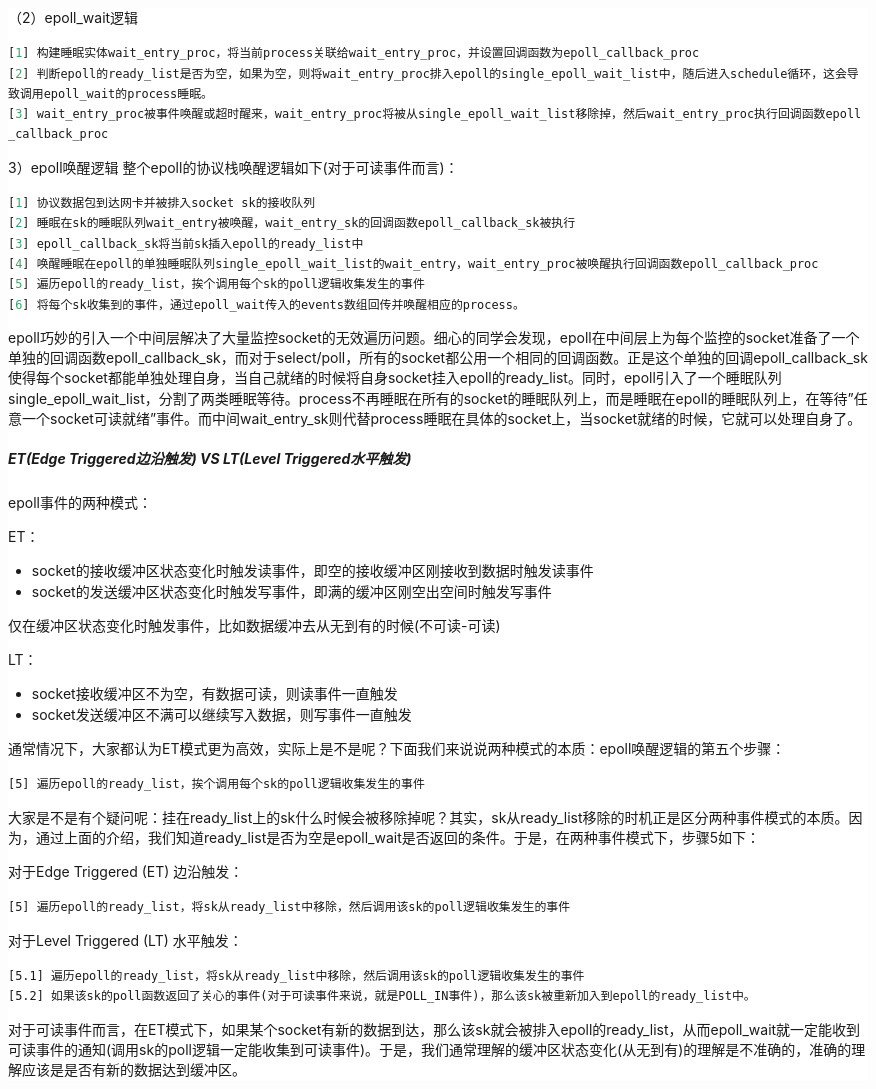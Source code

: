 （2）epoll_wait逻辑

~~~javascript
[1] 构建睡眠实体wait_entry_proc，将当前process关联给wait_entry_proc，并设置回调函数为epoll_callback_proc
[2] 判断epoll的ready_list是否为空，如果为空，则将wait_entry_proc排入epoll的single_epoll_wait_list中，随后进入schedule循环，这会导致调用epoll_wait的process睡眠。
[3] wait_entry_proc被事件唤醒或超时醒来，wait_entry_proc将被从single_epoll_wait_list移除掉，然后wait_entry_proc执行回调函数epoll_callback_proc
~~~

3）epoll唤醒逻辑 整个epoll的协议栈唤醒逻辑如下(对于可读事件而言)：

```javascript
[1] 协议数据包到达网卡并被排入socket sk的接收队列
[2] 睡眠在sk的睡眠队列wait_entry被唤醒，wait_entry_sk的回调函数epoll_callback_sk被执行
[3] epoll_callback_sk将当前sk插入epoll的ready_list中
[4] 唤醒睡眠在epoll的单独睡眠队列single_epoll_wait_list的wait_entry，wait_entry_proc被唤醒执行回调函数epoll_callback_proc
[5] 遍历epoll的ready_list，挨个调用每个sk的poll逻辑收集发生的事件
[6] 将每个sk收集到的事件，通过epoll_wait传入的events数组回传并唤醒相应的process。
```

epoll巧妙的引入一个中间层解决了大量监控socket的无效遍历问题。细心的同学会发现，epoll在中间层上为每个监控的socket准备了一个单独的回调函数epoll_callback_sk，而对于select/poll，所有的socket都公用一个相同的回调函数。正是这个单独的回调epoll_callback_sk使得每个socket都能单独处理自身，当自己就绪的时候将自身socket挂入epoll的ready_list。同时，epoll引入了一个睡眠队列single_epoll_wait_list，分割了两类睡眠等待。process不再睡眠在所有的socket的睡眠队列上，而是睡眠在epoll的睡眠队列上，在等待”任意一个socket可读就绪”事件。而中间wait_entry_sk则代替process睡眠在具体的socket上，当socket就绪的时候，它就可以处理自身了。

##### ET(Edge Triggered边沿触发) VS LT(Level Triggered水平触发)

epoll事件的两种模式：

ET：

- socket的接收缓冲区状态变化时触发读事件，即空的接收缓冲区刚接收到数据时触发读事件
- socket的发送缓冲区状态变化时触发写事件，即满的缓冲区刚空出空间时触发写事件

仅在缓冲区状态变化时触发事件，比如数据缓冲去从无到有的时候(不可读-可读)

LT：

- socket接收缓冲区不为空，有数据可读，则读事件一直触发
- socket发送缓冲区不满可以继续写入数据，则写事件一直触发

通常情况下，大家都认为ET模式更为高效，实际上是不是呢？下面我们来说说两种模式的本质：epoll唤醒逻辑的第五个步骤：

`[5] 遍历epoll的ready_list，挨个调用每个sk的poll逻辑收集发生的事件`

大家是不是有个疑问呢：挂在ready_list上的sk什么时候会被移除掉呢？其实，sk从ready_list移除的时机正是区分两种事件模式的本质。因为，通过上面的介绍，我们知道ready_list是否为空是epoll_wait是否返回的条件。于是，在两种事件模式下，步骤5如下：

对于Edge Triggered (ET) 边沿触发：

`[5] 遍历epoll的ready_list，将sk从ready_list中移除，然后调用该sk的poll逻辑收集发生的事件`

对于Level Triggered (LT) 水平触发：

~~~
[5.1] 遍历epoll的ready_list，将sk从ready_list中移除，然后调用该sk的poll逻辑收集发生的事件
[5.2] 如果该sk的poll函数返回了关心的事件(对于可读事件来说，就是POLL_IN事件)，那么该sk被重新加入到epoll的ready_list中。
~~~

对于可读事件而言，在ET模式下，如果某个socket有新的数据到达，那么该sk就会被排入epoll的ready_list，从而epoll_wait就一定能收到可读事件的通知(调用sk的poll逻辑一定能收集到可读事件)。于是，我们通常理解的缓冲区状态变化(从无到有)的理解是不准确的，准确的理解应该是是否有新的数据达到缓冲区。
